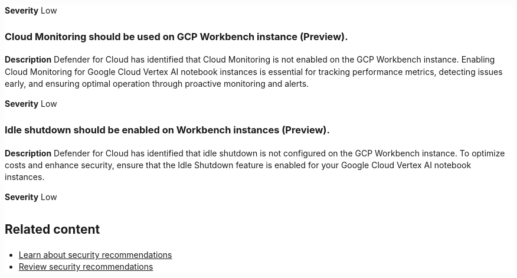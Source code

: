 **Severity** Low

### Cloud Monitoring should be used on GCP Workbench instance (Preview).

**Description** Defender for Cloud has identified that Cloud Monitoring is not enabled on the GCP Workbench instance. Enabling Cloud Monitoring for Google Cloud Vertex AI notebook instances is essential for tracking performance metrics, detecting issues early, and ensuring optimal operation through proactive monitoring and alerts.

**Severity** Low

### Idle shutdown should be enabled on Workbench instances (Preview).

**Description** Defender for Cloud has identified that idle shutdown is not configured on the GCP Workbench instance. To optimize costs and enhance security, ensure that the Idle Shutdown feature is enabled for your Google Cloud Vertex AI notebook instances.

**Severity** Low

## Related content

- [Learn about security recommendations](security-policy-concept.md)
- [Review security recommendations](review-security-recommendations.md)

